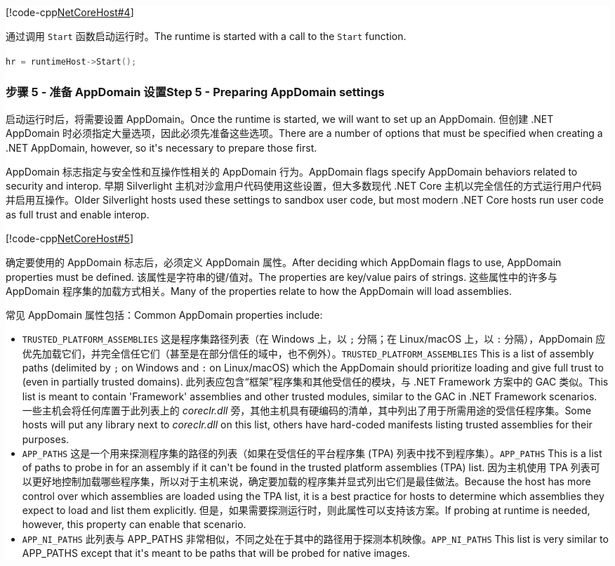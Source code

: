 [!code-cpp[NetCoreHost#4](~/samples/snippets/core/tutorials/netcore-hosting/csharp/HostWithMscoree/host.cpp#4)]

<span data-ttu-id="47985-227">通过调用 `Start` 函数启动运行时。</span><span class="sxs-lookup"><span data-stu-id="47985-227">The runtime is started with a call to the `Start` function.</span></span>

```C++
hr = runtimeHost->Start();
```

### <a name="step-5---preparing-appdomain-settings"></a><span data-ttu-id="47985-228">步骤 5 - 准备 AppDomain 设置</span><span class="sxs-lookup"><span data-stu-id="47985-228">Step 5 - Preparing AppDomain settings</span></span>
<span data-ttu-id="47985-229">启动运行时后，将需要设置 AppDomain。</span><span class="sxs-lookup"><span data-stu-id="47985-229">Once the runtime is started, we will want to set up an AppDomain.</span></span> <span data-ttu-id="47985-230">但创建 .NET AppDomain 时必须指定大量选项，因此必须先准备这些选项。</span><span class="sxs-lookup"><span data-stu-id="47985-230">There are a number of options that must be specified when creating a .NET AppDomain, however, so it's necessary to prepare those first.</span></span>

<span data-ttu-id="47985-231">AppDomain 标志指定与安全性和互操作性相关的 AppDomain 行为。</span><span class="sxs-lookup"><span data-stu-id="47985-231">AppDomain flags specify AppDomain behaviors related to security and interop.</span></span> <span data-ttu-id="47985-232">早期 Silverlight 主机对沙盒用户代码使用这些设置，但大多数现代 .NET Core 主机以完全信任的方式运行用户代码并启用互操作。</span><span class="sxs-lookup"><span data-stu-id="47985-232">Older Silverlight hosts used these settings to sandbox user code, but most modern .NET Core hosts run user code as full trust and enable interop.</span></span>

[!code-cpp[NetCoreHost#5](~/samples/snippets/core/tutorials/netcore-hosting/csharp/HostWithMscoree/host.cpp#5)]

<span data-ttu-id="47985-233">确定要使用的 AppDomain 标志后，必须定义 AppDomain 属性。</span><span class="sxs-lookup"><span data-stu-id="47985-233">After deciding which AppDomain flags to use, AppDomain properties must be defined.</span></span> <span data-ttu-id="47985-234">该属性是字符串的键/值对。</span><span class="sxs-lookup"><span data-stu-id="47985-234">The properties are key/value pairs of strings.</span></span> <span data-ttu-id="47985-235">这些属性中的许多与 AppDomain 程序集的加载方式相关。</span><span class="sxs-lookup"><span data-stu-id="47985-235">Many of the properties relate to how the AppDomain will load assemblies.</span></span>

<span data-ttu-id="47985-236">常见 AppDomain 属性包括：</span><span class="sxs-lookup"><span data-stu-id="47985-236">Common AppDomain properties include:</span></span>

* <span data-ttu-id="47985-237">`TRUSTED_PLATFORM_ASSEMBLIES` 这是程序集路径列表（在 Windows 上，以 `;` 分隔；在 Linux/macOS 上，以 `:` 分隔），AppDomain 应优先加载它们，并完全信任它们（甚至是在部分信任的域中，也不例外）。</span><span class="sxs-lookup"><span data-stu-id="47985-237">`TRUSTED_PLATFORM_ASSEMBLIES` This is a list of assembly paths (delimited by `;` on Windows and `:` on Linux/macOS) which the AppDomain should prioritize loading and give full trust to (even in partially trusted domains).</span></span> <span data-ttu-id="47985-238">此列表应包含“框架”程序集和其他受信任的模块，与 .NET Framework 方案中的 GAC 类似。</span><span class="sxs-lookup"><span data-stu-id="47985-238">This list is meant to contain 'Framework' assemblies and other trusted modules, similar to the GAC in .NET Framework scenarios.</span></span> <span data-ttu-id="47985-239">一些主机会将任何库置于此列表上的 *coreclr.dll* 旁，其他主机具有硬编码的清单，其中列出了用于所需用途的受信任程序集。</span><span class="sxs-lookup"><span data-stu-id="47985-239">Some hosts will put any library next to *coreclr.dll* on this list, others have hard-coded manifests listing trusted assemblies for their purposes.</span></span>
* <span data-ttu-id="47985-240">`APP_PATHS` 这是一个用来探测程序集的路径的列表（如果在受信任的平台程序集 (TPA) 列表中找不到程序集）。</span><span class="sxs-lookup"><span data-stu-id="47985-240">`APP_PATHS` This is a list of paths to probe in for an assembly if it can't be found in the trusted platform assemblies (TPA) list.</span></span> <span data-ttu-id="47985-241">因为主机使用 TPA 列表可以更好地控制加载哪些程序集，所以对于主机来说，确定要加载的程序集并显式列出它们是最佳做法。</span><span class="sxs-lookup"><span data-stu-id="47985-241">Because the host has more control over which assemblies are loaded using the TPA list, it is a best practice for hosts to determine which assemblies they expect to load and list them explicitly.</span></span> <span data-ttu-id="47985-242">但是，如果需要探测运行时，则此属性可以支持该方案。</span><span class="sxs-lookup"><span data-stu-id="47985-242">If probing at runtime is needed, however, this property can enable that scenario.</span></span>
* <span data-ttu-id="47985-243">`APP_NI_PATHS` 此列表与 APP_PATHS 非常相似，不同之处在于其中的路径用于探测本机映像。</span><span class="sxs-lookup"><span data-stu-id="47985-243">`APP_NI_PATHS` This list is very similar to APP_PATHS except that it's meant to be paths that will be probed for native images.</span></span>